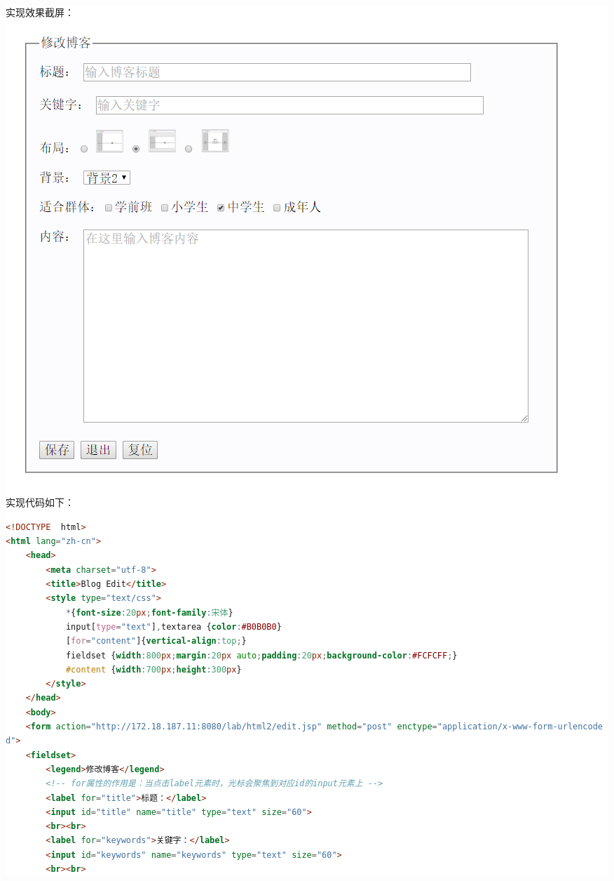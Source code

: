 实现效果截屏：

![](./images/6.png)

实现代码如下：

```html
<!DOCTYPE  html>
<html lang="zh-cn">
    <head>
        <meta charset="utf-8">
        <title>Blog Edit</title>
        <style type="text/css">
            *{font-size:20px;font-family:宋体}
            input[type="text"],textarea {color:#B0B0B0}
            [for="content"]{vertical-align:top;}
            fieldset {width:800px;margin:20px auto;padding:20px;background-color:#FCFCFF;}
            #content {width:700px;height:300px}
        </style>
    </head>
    <body>
    <form action="http://172.18.187.11:8080/lab/html2/edit.jsp" method="post" enctype="application/x-www-form-urlencoded">
    <fieldset>
        <legend>修改博客</legend>
        <!-- for属性的作用是：当点击label元素时，光标会聚焦到对应id的input元素上 -->
        <label for="title">标题：</label>
        <input id="title" name="title" type="text" size="60">
        <br><br>
        <label for="keywords">关键字：</label>
        <input id="keywords" name="keywords" type="text" size="60">   
        <br><br>
```